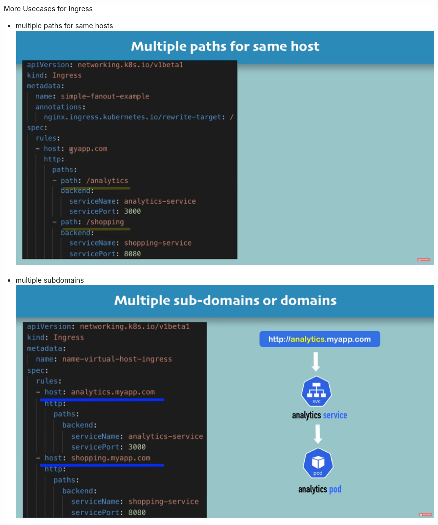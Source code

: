 More Usecases for Ingress

- multiple paths for same hosts
![](multiple-paths-same-host.png)

- multiple subdomains
![](multiple-subdomains.png)
